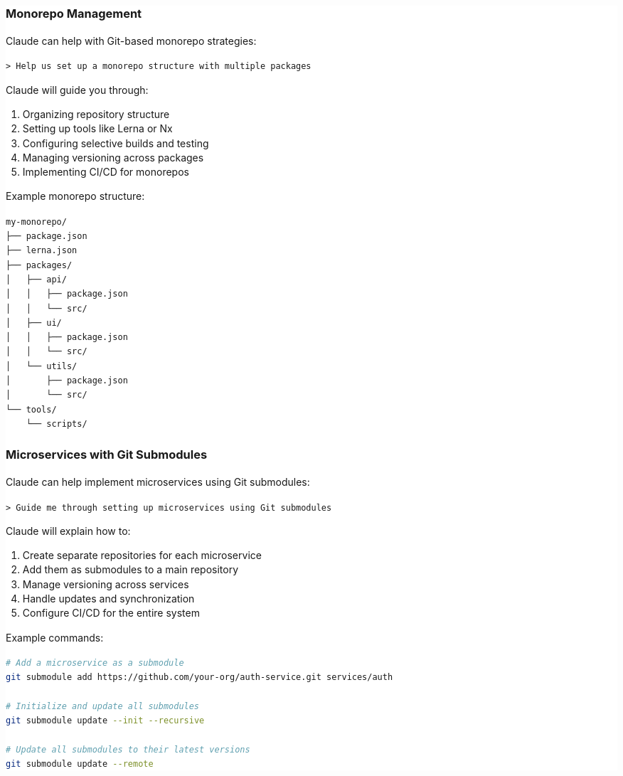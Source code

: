 ### Monorepo Management

Claude can help with Git-based monorepo strategies:

```
> Help us set up a monorepo structure with multiple packages
```

Claude will guide you through:

1. Organizing repository structure
2. Setting up tools like Lerna or Nx
3. Configuring selective builds and testing
4. Managing versioning across packages
5. Implementing CI/CD for monorepos

Example monorepo structure:

```
my-monorepo/
├── package.json
├── lerna.json
├── packages/
│   ├── api/
│   │   ├── package.json
│   │   └── src/
│   ├── ui/
│   │   ├── package.json
│   │   └── src/
│   └── utils/
│       ├── package.json
│       └── src/
└── tools/
    └── scripts/
```

### Microservices with Git Submodules

Claude can help implement microservices using Git submodules:

```
> Guide me through setting up microservices using Git submodules
```

Claude will explain how to:

1. Create separate repositories for each microservice
2. Add them as submodules to a main repository
3. Manage versioning across services
4. Handle updates and synchronization
5. Configure CI/CD for the entire system

Example commands:

```bash
# Add a microservice as a submodule
git submodule add https://github.com/your-org/auth-service.git services/auth

# Initialize and update all submodules
git submodule update --init --recursive

# Update all submodules to their latest versions
git submodule update --remote
```

